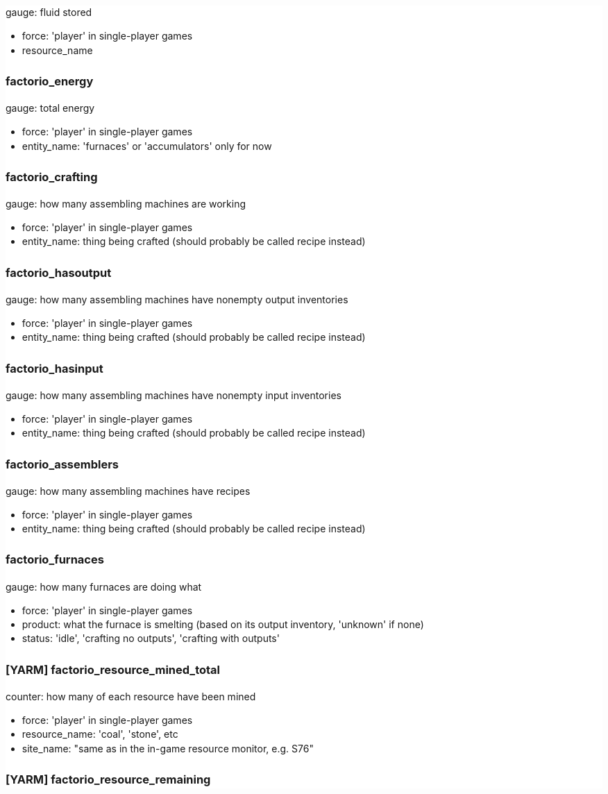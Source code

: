 gauge: fluid stored

* force: 'player' in single-player games
* resource_name

### factorio_energy

gauge: total energy

* force: 'player' in single-player games
* entity_name: 'furnaces' or 'accumulators' only for now

### factorio_crafting

gauge: how many assembling machines are working

* force: 'player' in single-player games
* entity_name: thing being crafted (should probably be called recipe instead)

### factorio_hasoutput

gauge: how many assembling machines have nonempty output inventories

* force: 'player' in single-player games
* entity_name: thing being crafted (should probably be called recipe instead)

### factorio_hasinput

gauge: how many assembling machines have nonempty input inventories

* force: 'player' in single-player games
* entity_name: thing being crafted (should probably be called recipe instead)

### factorio_assemblers

gauge: how many assembling machines have recipes

* force: 'player' in single-player games
* entity_name: thing being crafted (should probably be called recipe instead)

### factorio_furnaces

gauge: how many furnaces are doing what

* force: 'player' in single-player games
* product: what the furnace is smelting (based on its output inventory, 'unknown' if none)
* status: 'idle', 'crafting no outputs', 'crafting with outputs'

### [YARM] factorio\_resource\_mined\_total

counter: how many of each resource have been mined

* force: 'player' in single-player games
* resource_name: 'coal', 'stone', etc
* site_name: "same as in the in-game resource monitor, e.g. S76"

### [YARM] factorio\_resource\_remaining
